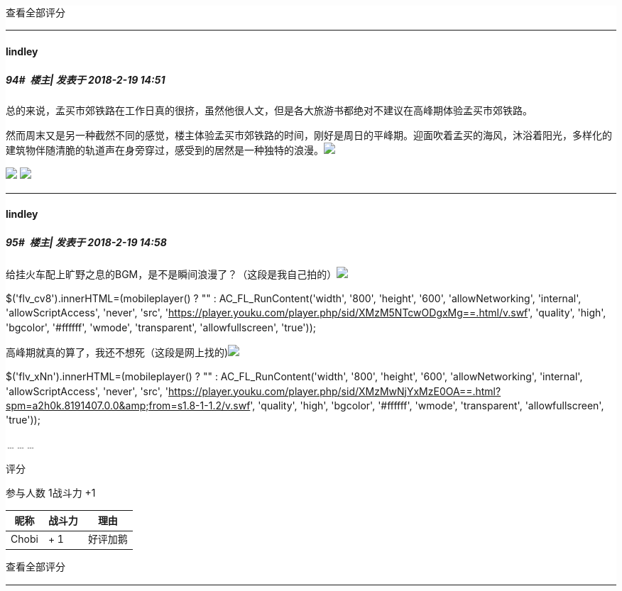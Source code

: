 
查看全部评分


-----

####  lindley  
##### 94#         楼主| 发表于 2018-2-19 14:51


总的来说，孟买市郊铁路在工作日真的很挤，虽然他很人文，但是各大旅游书都绝对不建议在高峰期体验孟买市郊铁路。


然而周末又是另一种截然不同的感觉，楼主体验孟买市郊铁路的时间，刚好是周日的平峰期。迎面吹着孟买的海风，沐浴着阳光，多样化的建筑物伴随清脆的轨道声在身旁穿过，感受到的居然是一种独特的浪漫。<img src="https://static.saraba1st.com/image/smiley/face2017/009.gif" referrerpolicy="no-referrer">

<img src="http://wx2.sinaimg.cn/large/6b2c0dc7ly1foljubnav5j21hc0zkwuz.jpg" referrerpolicy="no-referrer">

<img src="http://wx1.sinaimg.cn/large/6b2c0dc7ly1foljua64y5j21hc0zkwu6.jpg" referrerpolicy="no-referrer">


-----

####  lindley  
##### 95#         楼主| 发表于 2018-2-19 14:58


给挂火车配上旷野之息的BGM，是不是瞬间浪漫了？（这段是我自己拍的）<img src="https://static.saraba1st.com/image/smiley/face2017/053.png" referrerpolicy="no-referrer">

$('flv_cv8').innerHTML=(mobileplayer() ? "" : AC_FL_RunContent('width', '800', 'height', '600', 'allowNetworking', 'internal', 'allowScriptAccess', 'never', 'src', 'https://player.youku.com/player.php/sid/XMzM5NTcwODgxMg==.html/v.swf', 'quality', 'high', 'bgcolor', '#ffffff', 'wmode', 'transparent', 'allowfullscreen', 'true'));


高峰期就真的算了，我还不想死（这段是网上找的)<img src="https://static.saraba1st.com/image/smiley/face2017/022.png" referrerpolicy="no-referrer">

$('flv_xNn').innerHTML=(mobileplayer() ? "" : AC_FL_RunContent('width', '800', 'height', '600', 'allowNetworking', 'internal', 'allowScriptAccess', 'never', 'src', 'https://player.youku.com/player.php/sid/XMzMwNjYxMzE0OA==.html?spm=a2h0k.8191407.0.0&amp;from=s1.8-1-1.2/v.swf', 'quality', 'high', 'bgcolor', '#ffffff', 'wmode', 'transparent', 'allowfullscreen', 'true'));


﹍﹍﹍

评分


 参与人数 1战斗力 +1

|昵称|战斗力|理由|
|----|---|---|
| Chobi| + 1|好评加鹅|


查看全部评分


-----
